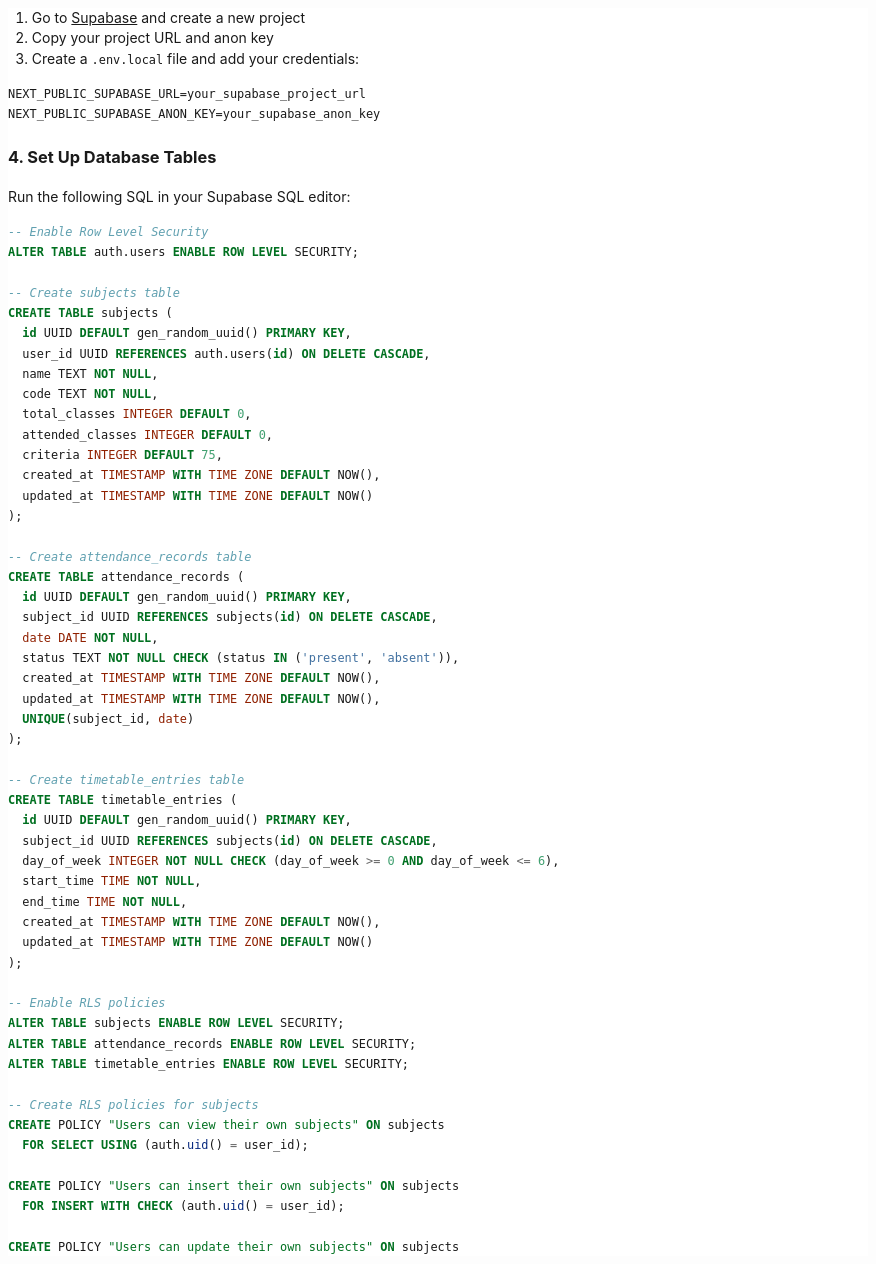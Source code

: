1. Go to [Supabase](https://supabase.com) and create a new project
2. Copy your project URL and anon key
3. Create a `.env.local` file and add your credentials:

```env
NEXT_PUBLIC_SUPABASE_URL=your_supabase_project_url
NEXT_PUBLIC_SUPABASE_ANON_KEY=your_supabase_anon_key
```

### 4. Set Up Database Tables

Run the following SQL in your Supabase SQL editor:

```sql
-- Enable Row Level Security
ALTER TABLE auth.users ENABLE ROW LEVEL SECURITY;

-- Create subjects table
CREATE TABLE subjects (
  id UUID DEFAULT gen_random_uuid() PRIMARY KEY,
  user_id UUID REFERENCES auth.users(id) ON DELETE CASCADE,
  name TEXT NOT NULL,
  code TEXT NOT NULL,
  total_classes INTEGER DEFAULT 0,
  attended_classes INTEGER DEFAULT 0,
  criteria INTEGER DEFAULT 75,
  created_at TIMESTAMP WITH TIME ZONE DEFAULT NOW(),
  updated_at TIMESTAMP WITH TIME ZONE DEFAULT NOW()
);

-- Create attendance_records table
CREATE TABLE attendance_records (
  id UUID DEFAULT gen_random_uuid() PRIMARY KEY,
  subject_id UUID REFERENCES subjects(id) ON DELETE CASCADE,
  date DATE NOT NULL,
  status TEXT NOT NULL CHECK (status IN ('present', 'absent')),
  created_at TIMESTAMP WITH TIME ZONE DEFAULT NOW(),
  updated_at TIMESTAMP WITH TIME ZONE DEFAULT NOW(),
  UNIQUE(subject_id, date)
);

-- Create timetable_entries table
CREATE TABLE timetable_entries (
  id UUID DEFAULT gen_random_uuid() PRIMARY KEY,
  subject_id UUID REFERENCES subjects(id) ON DELETE CASCADE,
  day_of_week INTEGER NOT NULL CHECK (day_of_week >= 0 AND day_of_week <= 6),
  start_time TIME NOT NULL,
  end_time TIME NOT NULL,
  created_at TIMESTAMP WITH TIME ZONE DEFAULT NOW(),
  updated_at TIMESTAMP WITH TIME ZONE DEFAULT NOW()
);

-- Enable RLS policies
ALTER TABLE subjects ENABLE ROW LEVEL SECURITY;
ALTER TABLE attendance_records ENABLE ROW LEVEL SECURITY;
ALTER TABLE timetable_entries ENABLE ROW LEVEL SECURITY;

-- Create RLS policies for subjects
CREATE POLICY "Users can view their own subjects" ON subjects
  FOR SELECT USING (auth.uid() = user_id);

CREATE POLICY "Users can insert their own subjects" ON subjects
  FOR INSERT WITH CHECK (auth.uid() = user_id);

CREATE POLICY "Users can update their own subjects" ON subjects
```